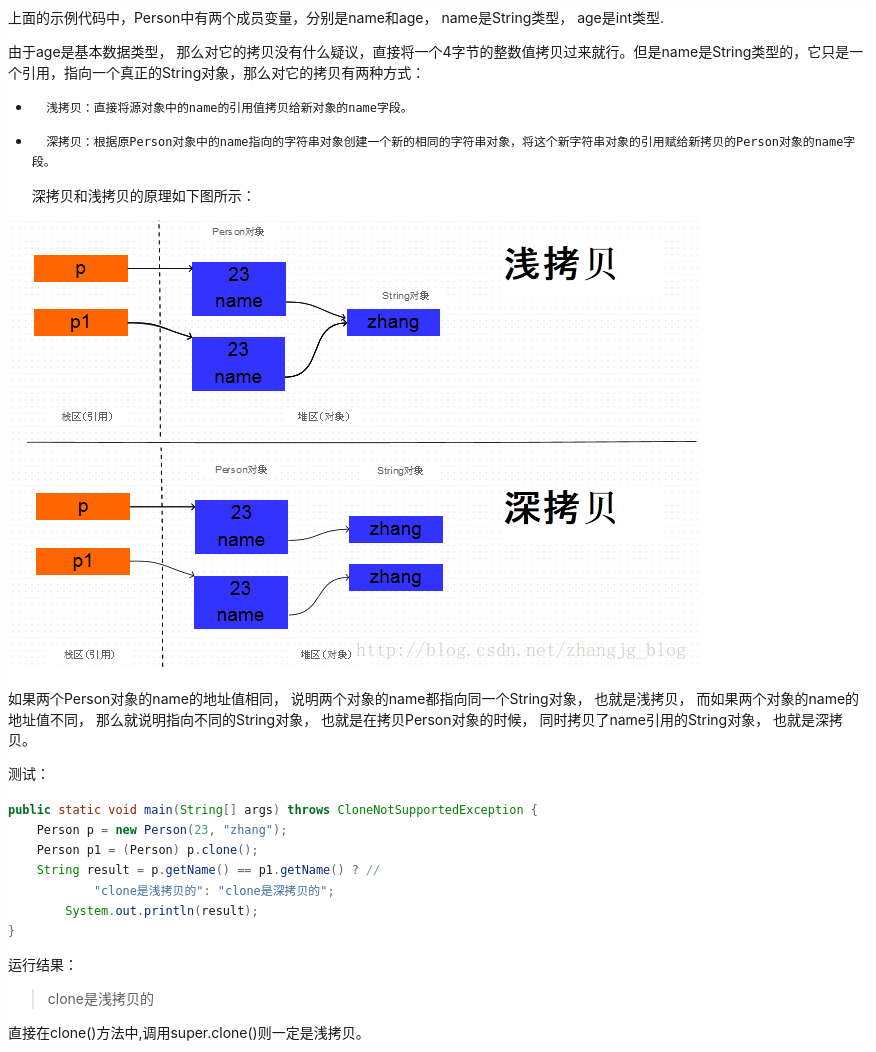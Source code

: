 上面的示例代码中，Person中有两个成员变量，分别是name和age， name是String类型， age是int类型.

由于age是基本数据类型， 那么对它的拷贝没有什么疑议，直接将一个4字节的整数值拷贝过来就行。但是name是String类型的，它只是一个引用，指向一个真正的String对象，那么对它的拷贝有两种方式：

-       浅拷贝：直接将源对象中的name的引用值拷贝给新对象的name字段。
-       深拷贝：根据原Person对象中的name指向的字符串对象创建一个新的相同的字符串对象，将这个新字符串对象的引用赋给新拷贝的Person对象的name字段。

    深拷贝和浅拷贝的原理如下图所示：

![](../image/e3579c5c4bc077a369d0e3d8f14fb31fe92.jpg)

如果两个Person对象的name的地址值相同， 说明两个对象的name都指向同一个String对象， 也就是浅拷贝， 而如果两个对象的name的地址值不同， 那么就说明指向不同的String对象， 也就是在拷贝Person对象的时候， 同时拷贝了name引用的String对象， 也就是深拷贝。

测试：

```java
public static void main(String[] args) throws CloneNotSupportedException {   
    Person p = new Person(23, "zhang");
    Person p1 = (Person) p.clone();
    String result = p.getName() == p1.getName() ? //
            "clone是浅拷贝的": "clone是深拷贝的";
        System.out.println(result);
}
```

运行结果：

> clone是浅拷贝的

直接在clone()方法中,调用super.clone()则一定是浅拷贝。

